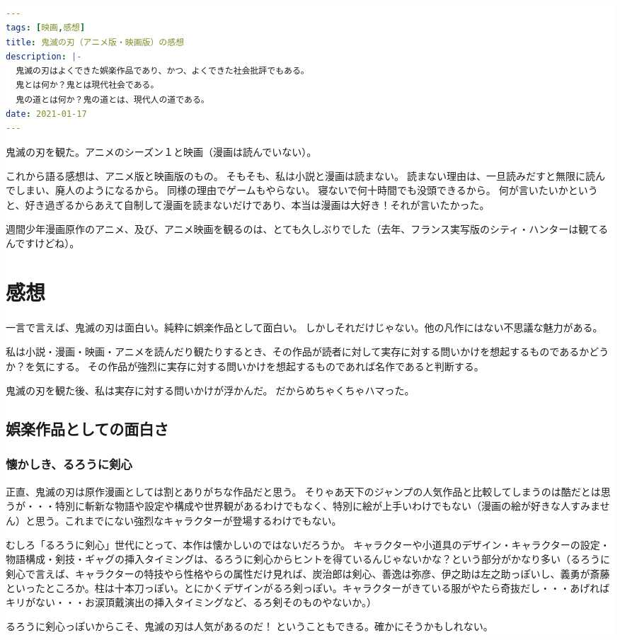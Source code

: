 ```yaml
---
tags: [映画,感想]
title: 鬼滅の刃（アニメ版・映画版）の感想
description: |-
  鬼滅の刃はよくできた娯楽作品であり、かつ、よくできた社会批評でもある。
  鬼とは何か？鬼とは現代社会である。
  鬼の道とは何か？鬼の道とは、現代人の道である。
date: 2021-01-17
---
```


<iframe style="width:120px;height:240px;" marginwidth="0" marginheight="0" scrolling="no" frameborder="0" src="//rcm-fe.amazon-adsystem.com/e/cm?lt1=_blank&bc1=000000&IS2=1&bg1=FFFFFF&fc1=000000&lc1=0000FF&t=taito062507-22&language=ja_JP&o=9&p=8&l=as4&m=amazon&f=ifr&ref=as_ss_li_til&asins=B07QFDRBJP&linkId=b7e3dfea53e7d3d176c87ee6e9932b43"></iframe>

鬼滅の刃を観た。アニメのシーズン１と映画（漫画は読んでいない）。

これから語る感想は、アニメ版と映画版のもの。
そもそも、私は小説と漫画は読まない。
読まない理由は、一旦読みだすと無限に読んでしまい、廃人のようになるから。
同様の理由でゲームもやらない。
寝ないで何十時間でも没頭できるから。
何が言いたいかというと、好き過ぎるからあえて自制して漫画を読まないだけであり、本当は漫画は大好き！それが言いたかった。

週間少年漫画原作のアニメ、及び、アニメ映画を観るのは、とても久しぶりでした（去年、フランス実写版のシティ・ハンターは観てるんですけどね）。

# 感想

一言で言えば、鬼滅の刃は面白い。純粋に娯楽作品として面白い。
しかしそれだけじゃない。他の凡作にはない不思議な魅力がある。

私は小説・漫画・映画・アニメを読んだり観たりするとき、その作品が読者に対して実存に対する問いかけを想起するものであるかどうか？を気にする。
その作品が強烈に実存に対する問いかけを想起するものであれば名作であると判断する。

鬼滅の刃を観た後、私は実存に対する問いかけが浮かんだ。
だからめちゃくちゃハマった。

## 娯楽作品としての面白さ

### 懐かしき、るろうに剣心

正直、鬼滅の刃は原作漫画としては割とありがちな作品だと思う。
そりゃあ天下のジャンプの人気作品と比較してしまうのは酷だとは思うが・・・特別に斬新な物語や設定や構成や世界観があるわけでもなく、特別に絵が上手いわけでもない（漫画の絵が好きな人すみません）と思う。これまでにない強烈なキャラクターが登場するわけでもない。

むしろ「るろうに剣心」世代にとって、本作は懐かしいのではないだろうか。
キャラクターや小道具のデザイン・キャラクターの設定・物語構成・剣技・ギャグの挿入タイミングは、るろうに剣心からヒントを得ているんじゃないかな？という部分がかなり多い（るろうに剣心で言えば、キャラクターの特技やら性格やらの属性だけ見れば、炭治郎は剣心、善逸は弥彦、伊之助は左之助っぽいし、義勇が斎藤といったところか。柱は十本刀っぽい。とにかくデザインがるろ剣っぽい。キャラクターがきている服がやたら奇抜だし・・・あげればキリがない・・・お涙頂戴演出の挿入タイミングなど、るろ剣そのものやないか。）

るろうに剣心っぽいからこそ、鬼滅の刃は人気があるのだ！
ということもできる。確かにそうかもしれない。
